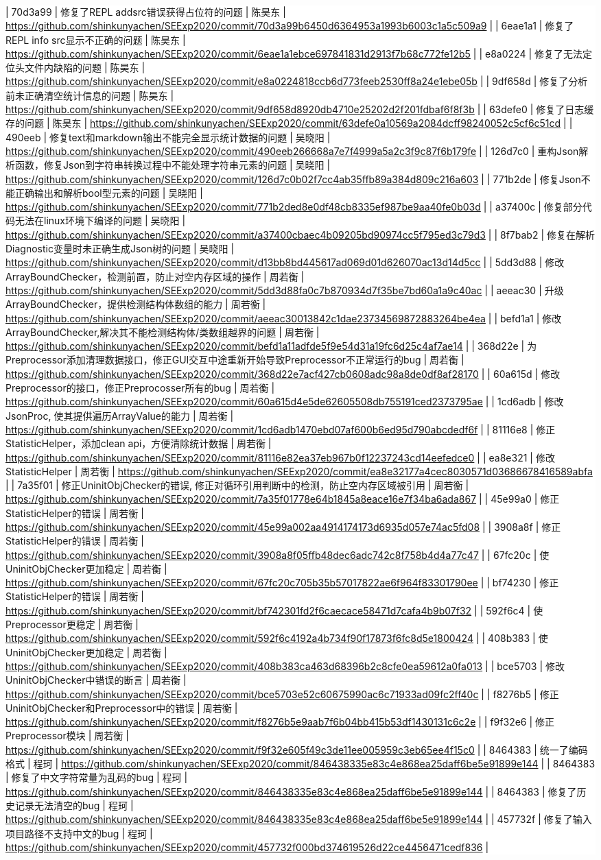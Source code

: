 | 70d3a99 | 修复了REPL addsrc错误获得占位符的问题                                                  | 陈昊东 | https://github.com/shinkunyachen/SEExp2020/commit/70d3a99b6450d6364953a1993b6003c1a5c509a9 |
| 6eae1a1 | 修复了REPL info src显示不正确的问题                                                    | 陈昊东 | https://github.com/shinkunyachen/SEExp2020/commit/6eae1a1ebce697841831d2913f7b68c772fe12b5 |
| e8a0224 | 修复了无法定位头文件内缺陷的问题                                                       | 陈昊东 | https://github.com/shinkunyachen/SEExp2020/commit/e8a0224818ccb6d773feeb2530ff8a24e1ebe05b |
| 9df658d | 修复了分析前未正确清空统计信息的问题                                                   | 陈昊东 | https://github.com/shinkunyachen/SEExp2020/commit/9df658d8920db4710e25202d2f201fdbaf6f8f3b |
| 63defe0 | 修复了日志缓存的问题                                                                   | 陈昊东 | https://github.com/shinkunyachen/SEExp2020/commit/63defe0a10569a2084dcff98240052c5cf6c51cd |
| 490eeb  | 修复text和markdown输出不能完全显示统计数据的问题                                       | 吴晓阳 | https://github.com/shinkunyachen/SEExp2020/commit/490eeb266668a7e7f4999a5a2c3f9c87f6b179fe |
| 126d7c0 | 重构Json解析函数，修复Json到字符串转换过程中不能处理字符串元素的问题                   | 吴晓阳 | https://github.com/shinkunyachen/SEExp2020/commit/126d7c0b02f7cc4ab35ffb89a384d809c216a603 |
| 771b2de | 修复Json不能正确输出和解析bool型元素的问题                                             | 吴晓阳 | https://github.com/shinkunyachen/SEExp2020/commit/771b2ded8e0df48cb8335ef987be9aa40fe0b03d |
| a37400c | 修复部分代码无法在linux环境下编译的问题                                                | 吴晓阳 | https://github.com/shinkunyachen/SEExp2020/commit/a37400cbaec4b09205bd90974cc5f795ed3c79d3 |
| 8f7bab2 | 修复在解析Diagnostic变量时未正确生成Json树的问题                                       | 吴晓阳 | https://github.com/shinkunyachen/SEExp2020/commit/d13bb8bd445617ad069d01d626070ac13d14d5cc |
| 5dd3d88 | 修改ArrayBoundChecker，检测前置，防止对空内存区域的操作                                | 周若衡 | https://github.com/shinkunyachen/SEExp2020/commit/5dd3d88fa0c7b870934d7f35be7bd60a1a9c40ac |
| aeeac30 | 升级ArrayBoundChecker，提供检测结构体数组的能力                                        | 周若衡 | https://github.com/shinkunyachen/SEExp2020/commit/aeeac30013842c1dae23734569872883264be4ea |
| befd1a1 | 修改ArrayBoundChecker,解决其不能检测结构体/类数组越界的问题                            | 周若衡 | https://github.com/shinkunyachen/SEExp2020/commit/befd1a11adfde5f9e54d31a19fc6d25c4af7ae14 |
| 368d22e | 为Preprocessor添加清理数据接口，修正GUI交互中途重新开始导致Preprocessor不正常运行的bug | 周若衡 | https://github.com/shinkunyachen/SEExp2020/commit/368d22e7acf427cb0608adc98a8de0df8af28170 |
| 60a615d | 修改Preprocessor的接口，修正Preprocosser所有的bug                                      | 周若衡 | https://github.com/shinkunyachen/SEExp2020/commit/60a615d4e5de62605508db755191ced2373795ae |
| 1cd6adb | 修改JsonProc, 使其提供遍历ArrayValue的能力                                             | 周若衡 | https://github.com/shinkunyachen/SEExp2020/commit/1cd6adb1470ebd07af600b6ed95d790abcdedf6f |
| 81116e8 | 修正StatisticHelper，添加clean api，方便清除统计数据                                   | 周若衡 | https://github.com/shinkunyachen/SEExp2020/commit/81116e82ea37eb967b0f12237243cd14eefedce0 |
| ea8e321 | 修改StatisticHelper                                                                    | 周若衡 | https://github.com/shinkunyachen/SEExp2020/commit/ea8e32177a4cec8030571d03686678416589abfa |
| 7a35f01 | 修正UninitObjChecker的错误, 修正对循环引用判断中的检测，防止空内存区域被引用           | 周若衡 | https://github.com/shinkunyachen/SEExp2020/commit/7a35f01778e64b1845a8eace16e7f34ba6ada867 |
| 45e99a0 | 修正StatisticHelper的错误                                                              | 周若衡 | https://github.com/shinkunyachen/SEExp2020/commit/45e99a002aa4914174173d6935d057e74ac5fd08 |
| 3908a8f | 修正StatisticHelper的错误                                                              | 周若衡 | https://github.com/shinkunyachen/SEExp2020/commit/3908a8f05ffb48dec6adc742c8f758b4d4a77c47 |
| 67fc20c | 使UninitObjChecker更加稳定                                                             | 周若衡 | https://github.com/shinkunyachen/SEExp2020/commit/67fc20c705b35b57017822ae6f964f83301790ee |
| bf74230 | 修正StatisticHelper的错误                                                              | 周若衡 | https://github.com/shinkunyachen/SEExp2020/commit/bf742301fd2f6caecace58471d7cafa4b9b07f32 |
| 592f6c4 | 使Preprocessor更稳定                                                                   | 周若衡 | https://github.com/shinkunyachen/SEExp2020/commit/592f6c4192a4b734f90f17873f6fc8d5e1800424 |
| 408b383 | 使UninitObjChecker更加稳定                                                             | 周若衡 | https://github.com/shinkunyachen/SEExp2020/commit/408b383ca463d68396b2c8cfe0ea59612a0fa013 |
| bce5703 | 修改UninitObjChecker中错误的断言                                                       | 周若衡 | https://github.com/shinkunyachen/SEExp2020/commit/bce5703e52c60675990ac6c71933ad09fc2ff40c |
| f8276b5 | 修正UninitObjChecker和Preprocessor中的错误                                             | 周若衡 | https://github.com/shinkunyachen/SEExp2020/commit/f8276b5e9aab7f6b04bb415b53df1430131c6c2e |
| f9f32e6 | 修正Preprocessor模块                                                                   | 周若衡 | https://github.com/shinkunyachen/SEExp2020/commit/f9f32e605f49c3de11ee005959c3eb65ee4f15c0 |
| 8464383 | 统一了编码格式                                                                         | 程珂   | https://github.com/shinkunyachen/SEExp2020/commit/846438335e83c4e868ea25daff6be5e91899e144 |
| 8464383 | 修复了中文字符常量为乱码的bug                                                          | 程珂   | https://github.com/shinkunyachen/SEExp2020/commit/846438335e83c4e868ea25daff6be5e91899e144 |
| 8464383 | 修复了历史记录无法清空的bug                                                            | 程珂   | https://github.com/shinkunyachen/SEExp2020/commit/846438335e83c4e868ea25daff6be5e91899e144 |
| 457732f | 修复了输入项目路径不支持中文的bug                                                      | 程珂   | https://github.com/shinkunyachen/SEExp2020/commit/457732f000bd374619526d22ce4456471cedf836 |